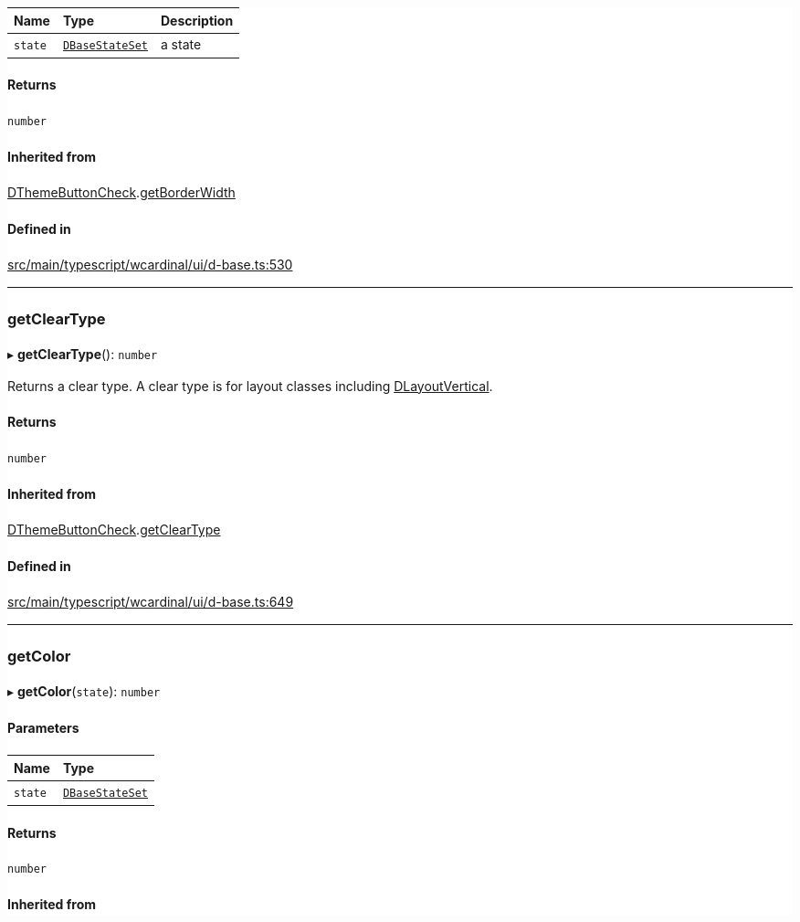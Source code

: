 | Name | Type | Description |
| :------ | :------ | :------ |
| `state` | [`DBaseStateSet`](DBaseStateSet.md) | a state |

#### Returns

`number`

#### Inherited from

[DThemeButtonCheck](DThemeButtonCheck.md).[getBorderWidth](DThemeButtonCheck.md#getborderwidth)

#### Defined in

[src/main/typescript/wcardinal/ui/d-base.ts:530](https://github.com/winter-cardinal/winter-cardinal-ui/blob/v0.154.0/src/main/typescript/wcardinal/ui/d-base.ts#L530)

___

### getClearType

▸ **getClearType**(): `number`

Returns a clear type.
A clear type is for layout classes including [DLayoutVertical](../classes/DLayoutVertical.md).

#### Returns

`number`

#### Inherited from

[DThemeButtonCheck](DThemeButtonCheck.md).[getClearType](DThemeButtonCheck.md#getcleartype)

#### Defined in

[src/main/typescript/wcardinal/ui/d-base.ts:649](https://github.com/winter-cardinal/winter-cardinal-ui/blob/v0.154.0/src/main/typescript/wcardinal/ui/d-base.ts#L649)

___

### getColor

▸ **getColor**(`state`): `number`

#### Parameters

| Name | Type |
| :------ | :------ |
| `state` | [`DBaseStateSet`](DBaseStateSet.md) |

#### Returns

`number`

#### Inherited from
